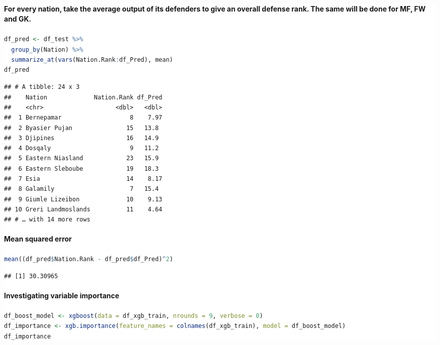 #### For every nation, take the average output of its defenders to give an overall defense rank. The same will be done for MF, FW and GK.

``` r
df_pred <- df_test %>%
  group_by(Nation) %>%  
  summarize_at(vars(Nation.Rank:df_Pred), mean)
df_pred
```

    ## # A tibble: 24 x 3
    ##    Nation             Nation.Rank df_Pred
    ##    <chr>                    <dbl>   <dbl>
    ##  1 Bernepamar                   8    7.97
    ##  2 Byasier Pujan               15   13.8 
    ##  3 Djipines                    16   14.9 
    ##  4 Dosqaly                      9   11.2 
    ##  5 Eastern Niasland            23   15.9 
    ##  6 Eastern Sleboube            19   18.3 
    ##  7 Esia                        14    8.17
    ##  8 Galamily                     7   15.4 
    ##  9 Giumle Lizeibon             10    9.13
    ## 10 Greri Landmoslands          11    4.64
    ## # … with 14 more rows

#### Mean squared error

``` r
mean((df_pred$Nation.Rank - df_pred$df_Pred)^2)
```

    ## [1] 30.30965

#### Investigating variable importance

``` r
df_boost_model <- xgboost(data = df_xgb_train, nrounds = 9, verbose = 0)
df_importance <- xgb.importance(feature_names = colnames(df_xgb_train), model = df_boost_model)
df_importance
```

